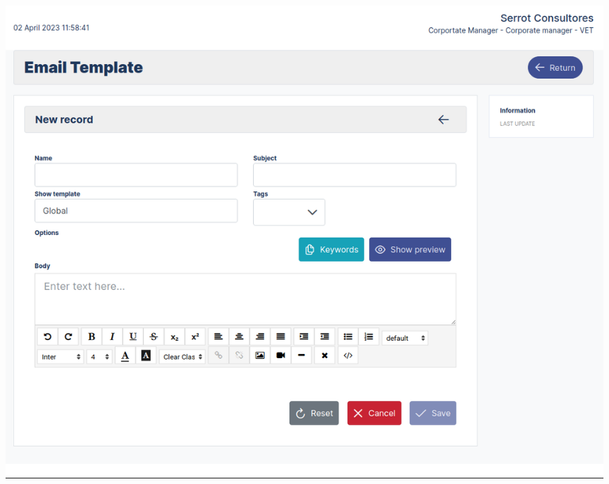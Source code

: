 ![AQuotes modules](images/../public/images/users/Corporate/modules/EmailsTemplate/corporateemiltemplatenew.png " Approvals")

---
